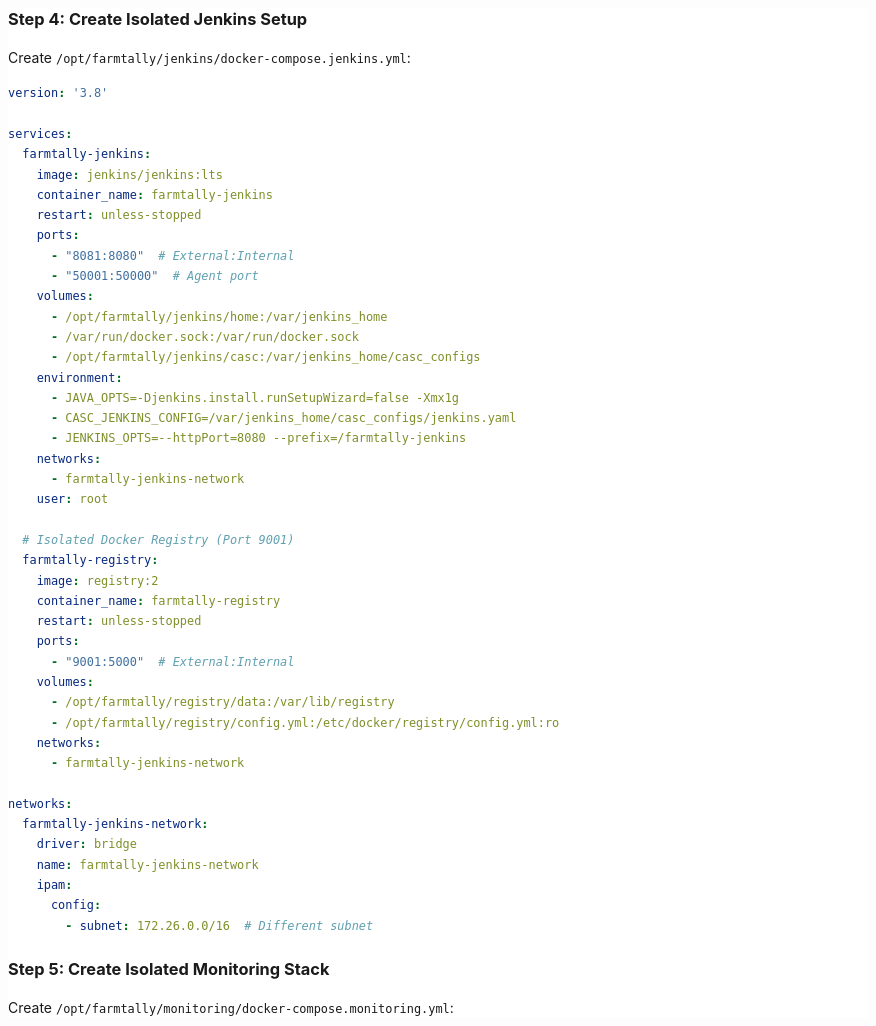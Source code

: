 ### Step 4: Create Isolated Jenkins Setup
Create `/opt/farmtally/jenkins/docker-compose.jenkins.yml`:

```yaml
version: '3.8'

services:
  farmtally-jenkins:
    image: jenkins/jenkins:lts
    container_name: farmtally-jenkins
    restart: unless-stopped
    ports:
      - "8081:8080"  # External:Internal
      - "50001:50000"  # Agent port
    volumes:
      - /opt/farmtally/jenkins/home:/var/jenkins_home
      - /var/run/docker.sock:/var/run/docker.sock
      - /opt/farmtally/jenkins/casc:/var/jenkins_home/casc_configs
    environment:
      - JAVA_OPTS=-Djenkins.install.runSetupWizard=false -Xmx1g
      - CASC_JENKINS_CONFIG=/var/jenkins_home/casc_configs/jenkins.yaml
      - JENKINS_OPTS=--httpPort=8080 --prefix=/farmtally-jenkins
    networks:
      - farmtally-jenkins-network
    user: root

  # Isolated Docker Registry (Port 9001)
  farmtally-registry:
    image: registry:2
    container_name: farmtally-registry
    restart: unless-stopped
    ports:
      - "9001:5000"  # External:Internal
    volumes:
      - /opt/farmtally/registry/data:/var/lib/registry
      - /opt/farmtally/registry/config.yml:/etc/docker/registry/config.yml:ro
    networks:
      - farmtally-jenkins-network

networks:
  farmtally-jenkins-network:
    driver: bridge
    name: farmtally-jenkins-network
    ipam:
      config:
        - subnet: 172.26.0.0/16  # Different subnet
```

### Step 5: Create Isolated Monitoring Stack
Create `/opt/farmtally/monitoring/docker-compose.monitoring.yml`:
